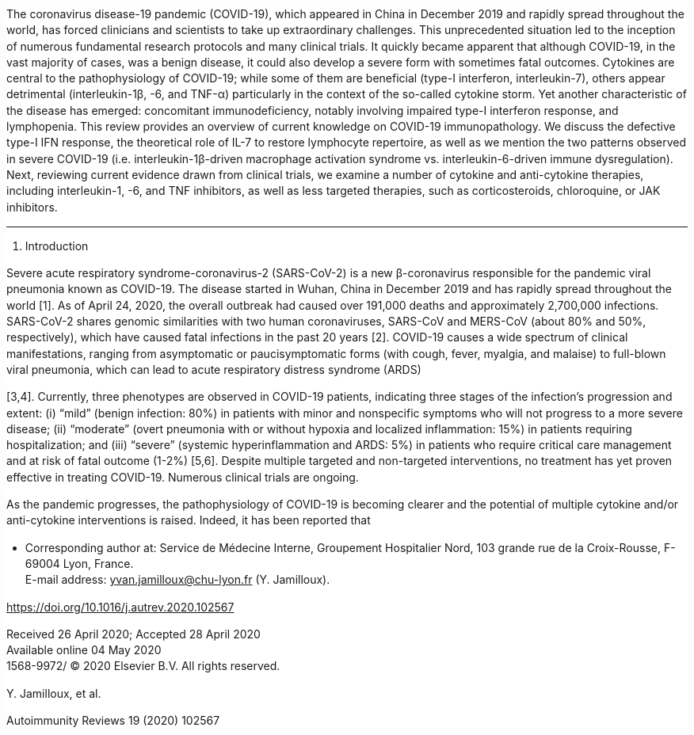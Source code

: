 The coronavirus disease-19 pandemic (COVID-19), which appeared in China in December 2019 and rapidly spread throughout the world, has forced clinicians and scientists to take up extraordinary challenges. This unprecedented situation led to the inception of numerous fundamental research protocols and many clinical trials. It quickly became apparent that although COVID-19, in the vast majority of cases, was a benign disease, it could also develop a severe form with sometimes fatal outcomes. Cytokines are central to the pathophysiology of COVID-19; while some of them are beneficial (type-I interferon, interleukin-7), others appear detrimental (interleukin-1β, -6, and TNF-α) particularly in the context of the so-called cytokine storm. Yet another characteristic of the disease has emerged: concomitant immunodeficiency, notably involving impaired type-I interferon response, and lymphopenia. This review provides an overview of current knowledge on COVID-19 immunopathology. We discuss the defective type-I IFN response, the theoretical role of IL-7 to restore lymphocyte repertoire, as well as we mention the two patterns observed in severe COVID-19 (i.e. interleukin-1β-driven macrophage activation syndrome vs. interleukin-6-driven immune dysregulation). Next, reviewing current evidence drawn from clinical trials, we examine a number of cytokine and anti-cytokine therapies, including interleukin-1, -6, and TNF inhibitors, as well as less targeted therapies, such as corticosteroids, chloroquine, or JAK inhibitors.

---

1. Introduction

Severe acute respiratory syndrome-coronavirus-2 (SARS-CoV-2) is a new β-coronavirus responsible for the pandemic viral pneumonia known as COVID-19. The disease started in Wuhan, China in December 2019 and has rapidly spread throughout the world [1]. As of April 24, 2020, the overall outbreak had caused over 191,000 deaths and approximately 2,700,000 infections. SARS-CoV-2 shares genomic similarities with two human coronaviruses, SARS-CoV and MERS-CoV (about 80% and 50%, respectively), which have caused fatal infections in the past 20 years [2]. COVID-19 causes a wide spectrum of clinical manifestations, ranging from asymptomatic or paucisymptomatic forms (with cough, fever, myalgia, and malaise) to full-blown viral pneumonia, which can lead to acute respiratory distress syndrome (ARDS)

[3,4]. Currently, three phenotypes are observed in COVID-19 patients, indicating three stages of the infection’s progression and extent: (i) “mild” (benign infection: 80%) in patients with minor and nonspecific symptoms who will not progress to a more severe disease; (ii) “moderate” (overt pneumonia with or without hypoxia and localized inflammation: 15%) in patients requiring hospitalization; and (iii) “severe” (systemic hyperinflammation and ARDS: 5%) in patients who require critical care management and at risk of fatal outcome (1-2%) [5,6]. Despite multiple targeted and non-targeted interventions, no treatment has yet proven effective in treating COVID-19. Numerous clinical trials are ongoing.

As the pandemic progresses, the pathophysiology of COVID-19 is becoming clearer and the potential of multiple cytokine and/or anti-cytokine interventions is raised. Indeed, it has been reported that

* Corresponding author at: Service de Médecine Interne, Groupement Hospitalier Nord, 103 grande rue de la Croix-Rousse, F-69004 Lyon, France.  
E-mail address: yvan.jamilloux@chu-lyon.fr (Y. Jamilloux).

https://doi.org/10.1016/j.autrev.2020.102567

Received 26 April 2020; Accepted 28 April 2020  
Available online 04 May 2020  
1568-9972/ © 2020 Elsevier B.V. All rights reserved.

Y. Jamilloux, et al.

Autoimmunity Reviews 19 (2020) 102567
